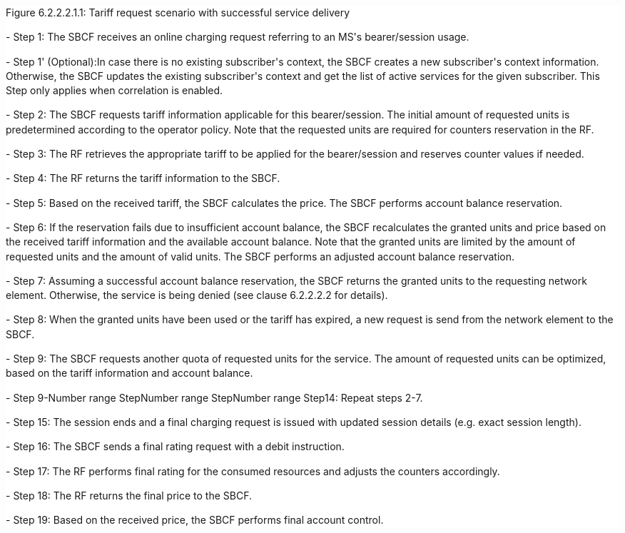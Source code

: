 Figure 6.2.2.2.1.1: Tariff request scenario with successful service
delivery

\- Step 1: The SBCF receives an online charging request referring to an
MS\'s bearer/session usage.

\- Step 1\' (Optional):In case there is no existing subscriber\'s
context, the SBCF creates a new subscriber\'s context information.
Otherwise, the SBCF updates the existing subscriber\'s context and get
the list of active services for the given subscriber. This Step only
applies when correlation is enabled.

\- Step 2: The SBCF requests tariff information applicable for this
bearer/session. The initial amount of requested units is predetermined
according to the operator policy. Note that the requested units are
required for counters reservation in the RF.

\- Step 3: The RF retrieves the appropriate tariff to be applied for the
bearer/session and reserves counter values if needed.

\- Step 4: The RF returns the tariff information to the SBCF.

\- Step 5: Based on the received tariff, the SBCF calculates the price.
The SBCF performs account balance reservation.

\- Step 6: If the reservation fails due to insufficient account balance,
the SBCF recalculates the granted units and price based on the received
tariff information and the available account balance. Note that the
granted units are limited by the amount of requested units and the
amount of valid units. The SBCF performs an adjusted account balance
reservation.

\- Step 7: Assuming a successful account balance reservation, the SBCF
returns the granted units to the requesting network element. Otherwise,
the service is being denied (see clause 6.2.2.2.2 for details).

\- Step 8: When the granted units have been used or the tariff has
expired, a new request is send from the network element to the SBCF.

\- Step 9: The SBCF requests another quota of requested units for the
service. The amount of requested units can be optimized, based on the
tariff information and account balance.

\- Step 9-Number range StepNumber range StepNumber range Step14: Repeat
steps 2-7.

\- Step 15: The session ends and a final charging request is issued with
updated session details (e.g. exact session length).

\- Step 16: The SBCF sends a final rating request with a debit
instruction.

\- Step 17: The RF performs final rating for the consumed resources and
adjusts the counters accordingly.

\- Step 18: The RF returns the final price to the SBCF.

\- Step 19: Based on the received price, the SBCF performs final account
control.
